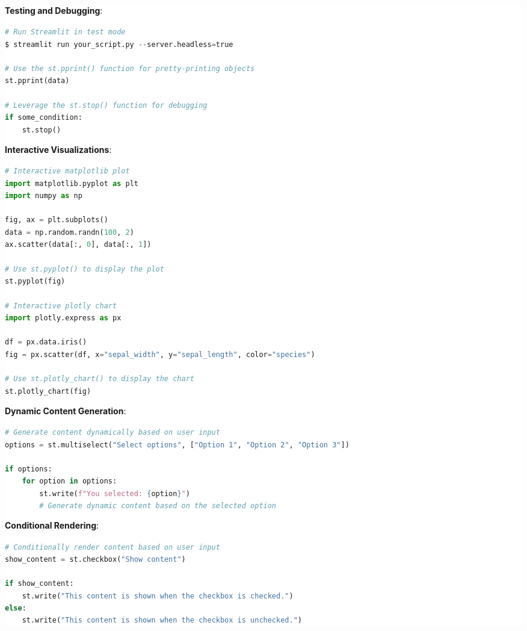 **Testing and Debugging**:
```python
# Run Streamlit in test mode
$ streamlit run your_script.py --server.headless=true

# Use the st.pprint() function for pretty-printing objects
st.pprint(data)

# Leverage the st.stop() function for debugging
if some_condition:
    st.stop()
```


**Interactive Visualizations**:
```python
# Interactive matplotlib plot
import matplotlib.pyplot as plt
import numpy as np

fig, ax = plt.subplots()
data = np.random.randn(100, 2)
ax.scatter(data[:, 0], data[:, 1])

# Use st.pyplot() to display the plot
st.pyplot(fig)

# Interactive plotly chart
import plotly.express as px

df = px.data.iris()
fig = px.scatter(df, x="sepal_width", y="sepal_length", color="species")

# Use st.plotly_chart() to display the chart
st.plotly_chart(fig)
```

**Dynamic Content Generation**:
```python
# Generate content dynamically based on user input
options = st.multiselect("Select options", ["Option 1", "Option 2", "Option 3"])

if options:
    for option in options:
        st.write(f"You selected: {option}")
        # Generate dynamic content based on the selected option
```

**Conditional Rendering**:
```python
# Conditionally render content based on user input
show_content = st.checkbox("Show content")

if show_content:
    st.write("This content is shown when the checkbox is checked.")
else:
    st.write("This content is shown when the checkbox is unchecked.")
```
